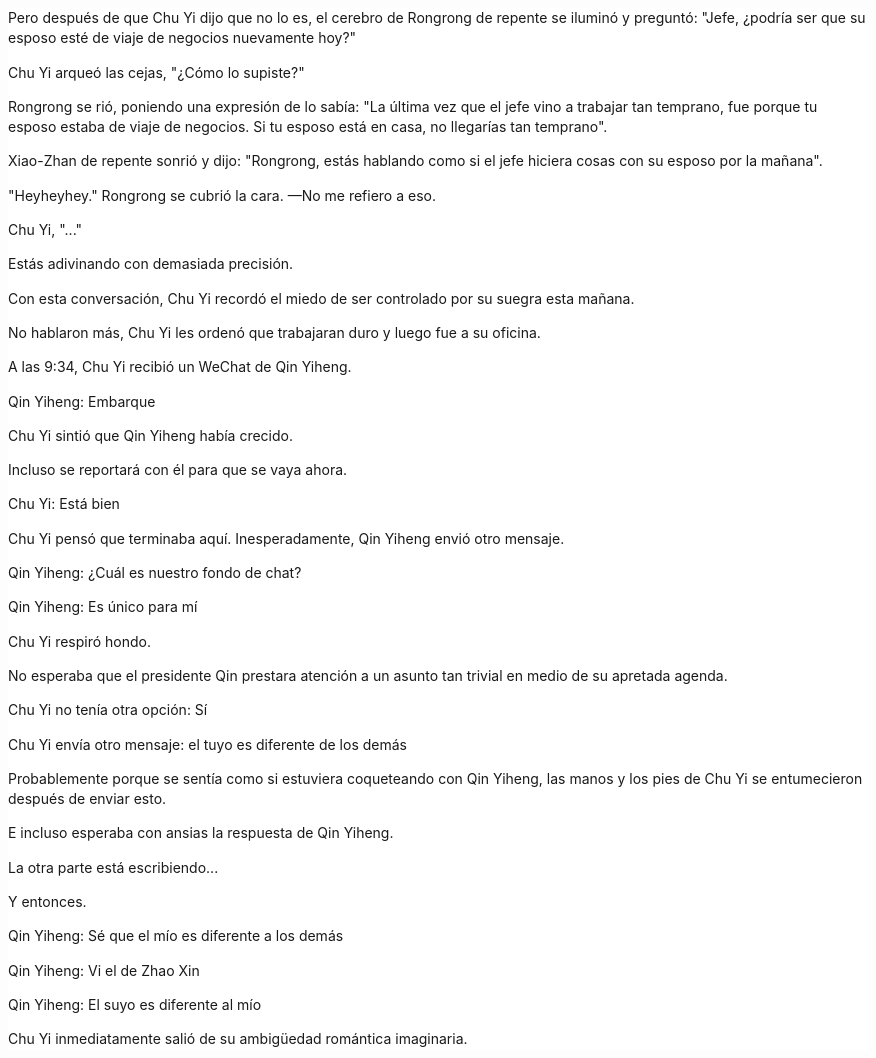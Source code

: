 Pero después de que Chu Yi dijo que no lo es, el cerebro de Rongrong de repente se iluminó y preguntó: "Jefe, ¿podría ser que su esposo esté de viaje de negocios nuevamente hoy?"

Chu Yi arqueó las cejas, "¿Cómo lo supiste?"

Rongrong se rió, poniendo una expresión de lo sabía: "La última vez que el jefe vino a trabajar tan temprano, fue porque tu esposo estaba de viaje de negocios. Si tu esposo está en casa, no llegarías tan temprano".

Xiao-Zhan de repente sonrió y dijo: "Rongrong, estás hablando como si el jefe hiciera cosas con su esposo por la mañana".

"Heyheyhey." Rongrong se cubrió la cara. —No me refiero a eso.

Chu Yi, "..."

Estás adivinando con demasiada precisión.

Con esta conversación, Chu Yi recordó el miedo de ser controlado por su suegra esta mañana.

No hablaron más, Chu Yi les ordenó que trabajaran duro y luego fue a su oficina.

A las 9:34, Chu Yi recibió un WeChat de Qin Yiheng.

Qin Yiheng: Embarque

Chu Yi sintió que Qin Yiheng había crecido.

Incluso se reportará con él para que se vaya ahora.

Chu Yi: Está bien

Chu Yi pensó que terminaba aquí. Inesperadamente, Qin Yiheng envió otro mensaje.

Qin Yiheng: ¿Cuál es nuestro fondo de chat?

Qin Yiheng: Es único para mí

Chu Yi respiró hondo.

No esperaba que el presidente Qin prestara atención a un asunto tan trivial en medio de su apretada agenda.

Chu Yi no tenía otra opción: Sí

Chu Yi envía otro mensaje: el tuyo es diferente de los demás

Probablemente porque se sentía como si estuviera coqueteando con Qin Yiheng, las manos y los pies de Chu Yi se entumecieron después de enviar esto.

E incluso esperaba con ansias la respuesta de Qin Yiheng.

La otra parte está escribiendo...

Y entonces.

Qin Yiheng: Sé que el mío es diferente a los demás

Qin Yiheng: Vi el de Zhao Xin

Qin Yiheng: El suyo es diferente al mío

Chu Yi inmediatamente salió de su ambigüedad romántica imaginaria.
